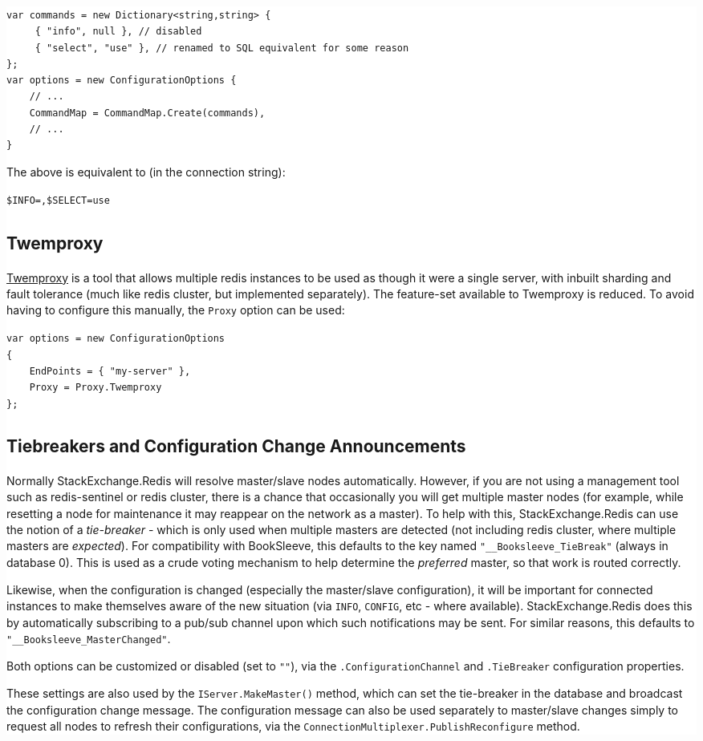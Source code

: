     var commands = new Dictionary<string,string> {
         { "info", null }, // disabled
         { "select", "use" }, // renamed to SQL equivalent for some reason
    };
    var options = new ConfigurationOptions {
        // ...
        CommandMap = CommandMap.Create(commands),
        // ...
    }

The above is equivalent to (in the connection string):

    $INFO=,$SELECT=use

Twemproxy
---

[Twemproxy](https://github.com/twitter/twemproxy) is a tool that allows multiple redis instances to be used as though it were a single server, with inbuilt sharding and fault tolerance (much like redis cluster, but implemented separately). The feature-set available to Twemproxy is reduced. To avoid having to configure this manually, the `Proxy` option can be used:

    var options = new ConfigurationOptions
    {
        EndPoints = { "my-server" },
        Proxy = Proxy.Twemproxy
    };

Tiebreakers and Configuration Change Announcements
---

Normally StackExchange.Redis will resolve master/slave nodes automatically. However, if you are not using a management tool such as redis-sentinel or redis cluster, there is a chance that occasionally you will get multiple master nodes (for example, while resetting a node for maintenance it may reappear on the network as a master). To help with this, StackExchange.Redis can use the notion of a *tie-breaker* - which is only used when multiple masters are detected (not including redis cluster, where multiple masters are *expected*). For compatibility with BookSleeve, this defaults to the key named `"__Booksleeve_TieBreak"` (always in database 0). This is used as a crude voting mechanism to help determine the *preferred* master, so that work is routed correctly.

Likewise, when the configuration is changed (especially the master/slave configuration), it will be important for connected instances to make themselves aware of the new situation (via `INFO`, `CONFIG`, etc - where available). StackExchange.Redis does this by automatically subscribing to a pub/sub channel upon which such notifications may be sent. For similar reasons, this defaults to `"__Booksleeve_MasterChanged"`.

Both options can be customized or disabled (set to `""`), via the `.ConfigurationChannel` and `.TieBreaker` configuration properties.

These settings are also used by the `IServer.MakeMaster()` method, which can set the tie-breaker in the database and broadcast the configuration change message. The configuration message can also be used separately to master/slave changes simply to request all nodes to refresh their configurations, via the `ConnectionMultiplexer.PublishReconfigure` method.